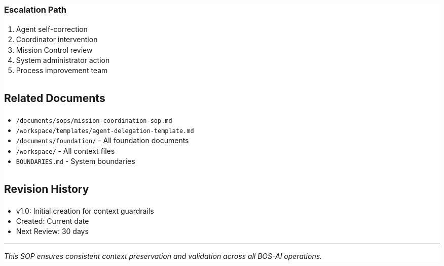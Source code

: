 ### Escalation Path
1. Agent self-correction
2. Coordinator intervention
3. Mission Control review
4. System administrator action
5. Process improvement team

## Related Documents
- `/documents/sops/mission-coordination-sop.md`
- `/workspace/templates/agent-delegation-template.md`
- `/documents/foundation/` - All foundation documents
- `/workspace/` - All context files
- `BOUNDARIES.md` - System boundaries

## Revision History
- v1.0: Initial creation for context guardrails
- Created: Current date
- Next Review: 30 days

---
*This SOP ensures consistent context preservation and validation across all BOS-AI operations.*